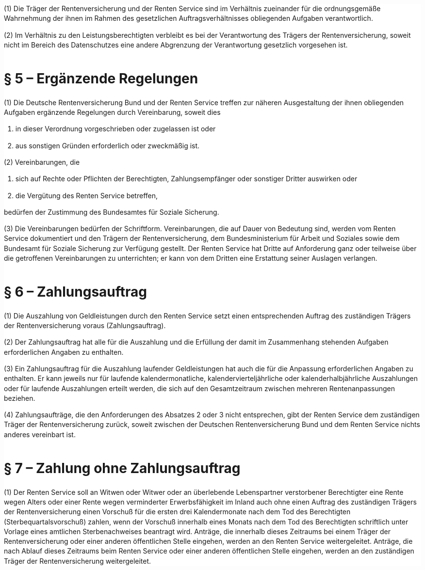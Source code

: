 (1) Die Träger der Rentenversicherung und der Renten Service sind im Verhältnis zueinander für die ordnungsgemäße Wahrnehmung der ihnen im Rahmen des gesetzlichen Auftragsverhältnisses obliegenden Aufgaben verantwortlich.

(2) Im Verhältnis zu den Leistungsberechtigten verbleibt es bei der Verantwortung des Trägers der Rentenversicherung, soweit nicht im Bereich des Datenschutzes eine andere Abgrenzung der Verantwortung gesetzlich vorgesehen ist.

# § 5 – Ergänzende Regelungen

(1) Die Deutsche Rentenversicherung Bund und der Renten Service treffen zur näheren Ausgestaltung der ihnen obliegenden Aufgaben ergänzende Regelungen durch Vereinbarung, soweit dies

1. in dieser Verordnung vorgeschrieben oder zugelassen ist oder

2. aus sonstigen Gründen erforderlich oder zweckmäßig ist.

(2) Vereinbarungen, die

1. sich auf Rechte oder Pflichten der Berechtigten, Zahlungsempfänger oder sonstiger Dritter auswirken oder

2. die Vergütung des Renten Service betreffen,

bedürfen der Zustimmung des Bundesamtes für Soziale Sicherung.

(3) Die Vereinbarungen bedürfen der Schriftform. Vereinbarungen, die auf Dauer von Bedeutung sind, werden vom Renten Service dokumentiert und den Trägern der Rentenversicherung, dem Bundesministerium für Arbeit und Soziales sowie dem Bundesamt für Soziale Sicherung zur Verfügung gestellt. Der Renten Service hat Dritte auf Anforderung ganz oder teilweise über die getroffenen Vereinbarungen zu unterrichten; er kann von dem Dritten eine Erstattung seiner Auslagen verlangen.

# § 6 – Zahlungsauftrag

(1) Die Auszahlung von Geldleistungen durch den Renten Service setzt einen entsprechenden Auftrag des zuständigen Trägers der Rentenversicherung voraus (Zahlungsauftrag).

(2) Der Zahlungsauftrag hat alle für die Auszahlung und die Erfüllung der damit im Zusammenhang stehenden Aufgaben erforderlichen Angaben zu enthalten.

(3) Ein Zahlungsauftrag für die Auszahlung laufender Geldleistungen hat auch die für die Anpassung erforderlichen Angaben zu enthalten. Er kann jeweils nur für laufende kalendermonatliche, kalendervierteljährliche oder kalenderhalbjährliche Auszahlungen oder für laufende Auszahlungen erteilt werden, die sich auf den Gesamtzeitraum zwischen mehreren Rentenanpassungen beziehen.

(4) Zahlungsaufträge, die den Anforderungen des Absatzes 2 oder 3 nicht entsprechen, gibt der Renten Service dem zuständigen Träger der Rentenversicherung zurück, soweit zwischen der Deutschen Rentenversicherung Bund und dem Renten Service nichts anderes vereinbart ist.

# § 7 – Zahlung ohne Zahlungsauftrag

(1) Der Renten Service soll an Witwen oder Witwer oder an überlebende Lebenspartner verstorbener Berechtigter eine Rente wegen Alters oder einer Rente wegen verminderter Erwerbsfähigkeit im Inland auch ohne einen Auftrag des zuständigen Trägers der Rentenversicherung einen Vorschuß für die ersten drei Kalendermonate nach dem Tod des Berechtigten (Sterbequartalsvorschuß) zahlen, wenn der Vorschuß innerhalb eines Monats nach dem Tod des Berechtigten schriftlich unter Vorlage eines amtlichen Sterbenachweises beantragt wird. Anträge, die innerhalb dieses Zeitraums bei einem Träger der Rentenversicherung oder einer anderen öffentlichen Stelle eingehen, werden an den Renten Service weitergeleitet. Anträge, die nach Ablauf dieses Zeitraums beim Renten Service oder einer anderen öffentlichen Stelle eingehen, werden an den zuständigen Träger der Rentenversicherung weitergeleitet.
